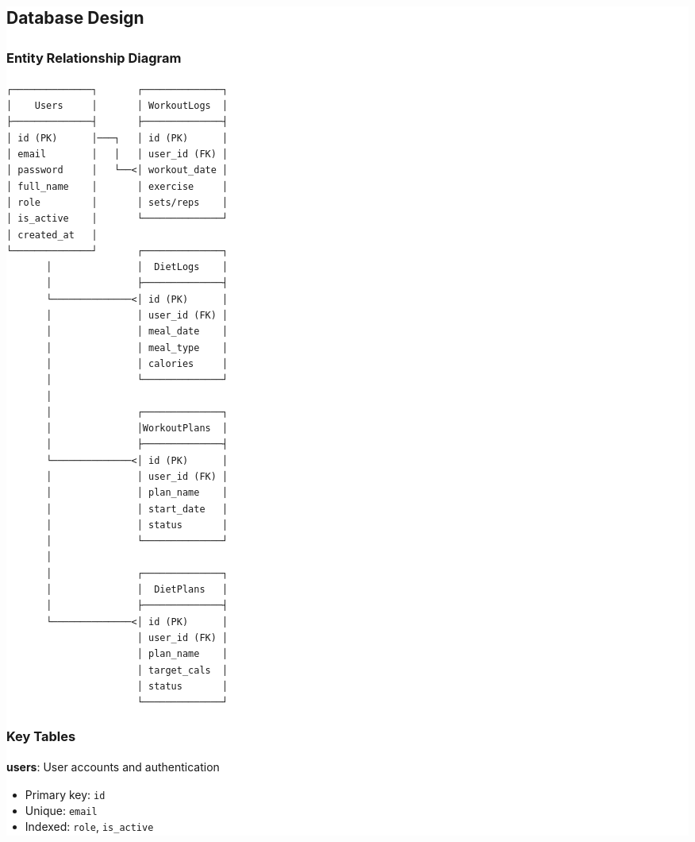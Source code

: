 ## Database Design

### Entity Relationship Diagram

```
┌──────────────┐       ┌──────────────┐
│    Users     │       │ WorkoutLogs  │
├──────────────┤       ├──────────────┤
│ id (PK)      │───┐   │ id (PK)      │
│ email        │   │   │ user_id (FK) │
│ password     │   └──<│ workout_date │
│ full_name    │       │ exercise     │
│ role         │       │ sets/reps    │
│ is_active    │       └──────────────┘
│ created_at   │
└──────────────┘       ┌──────────────┐
       │               │  DietLogs    │
       │               ├──────────────┤
       └──────────────<│ id (PK)      │
       │               │ user_id (FK) │
       │               │ meal_date    │
       │               │ meal_type    │
       │               │ calories     │
       │               └──────────────┘
       │
       │               ┌──────────────┐
       │               │WorkoutPlans  │
       │               ├──────────────┤
       └──────────────<│ id (PK)      │
       │               │ user_id (FK) │
       │               │ plan_name    │
       │               │ start_date   │
       │               │ status       │
       │               └──────────────┘
       │
       │               ┌──────────────┐
       │               │  DietPlans   │
       │               ├──────────────┤
       └──────────────<│ id (PK)      │
                       │ user_id (FK) │
                       │ plan_name    │
                       │ target_cals  │
                       │ status       │
                       └──────────────┘
```

### Key Tables

**users**: User accounts and authentication
- Primary key: `id`
- Unique: `email`
- Indexed: `role`, `is_active`
